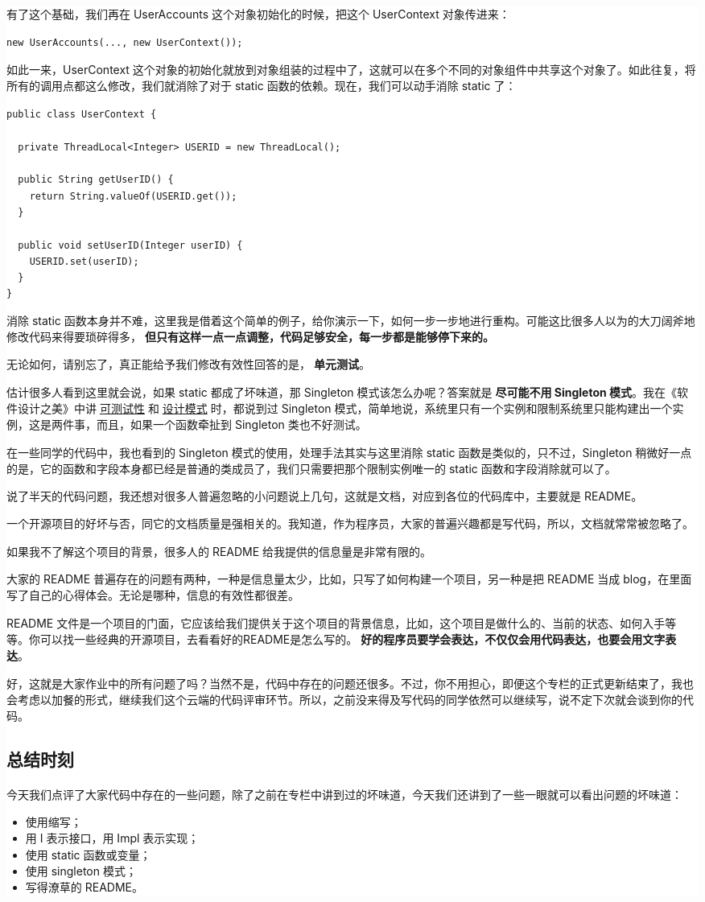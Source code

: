 有了这个基础，我们再在 UserAccounts 这个对象初始化的时候，把这个 UserContext 对象传进来：

```
new UserAccounts(..., new UserContext());

```

如此一来，UserContext 这个对象的初始化就放到对象组装的过程中了，这就可以在多个不同的对象组件中共享这个对象了。如此往复，将所有的调用点都这么修改，我们就消除了对于 static 函数的依赖。现在，我们可以动手消除 static 了：

```
public class UserContext {

  private ThreadLocal<Integer> USERID = new ThreadLocal();

  public String getUserID() {
    return String.valueOf(USERID.get());
  }

  public void setUserID(Integer userID) {
    USERID.set(userID);
  }
}

```

消除 static 函数本身并不难，这里我是借着这个简单的例子，给你演示一下，如何一步一步地进行重构。可能这比很多人以为的大刀阔斧地修改代码来得要琐碎得多， **但只有这样一点一点调整，代码足够安全，每一步都是能够停下来的。**

无论如何，请别忘了，真正能给予我们修改有效性回答的是， **单元测试**。

估计很多人看到这里就会说，如果 static 都成了坏味道，那 Singleton 模式该怎么办呢？答案就是 **尽可能不用 Singleton 模式**。我在《软件设计之美》中讲 [可测试性](https://time.geekbang.org/column/article/241094) 和 [设计模式](https://time.geekbang.org/column/article/265121) 时，都说到过 Singleton 模式，简单地说，系统里只有一个实例和限制系统里只能构建出一个实例，这是两件事，而且，如果一个函数牵扯到 Singleton 类也不好测试。

在一些同学的代码中，我也看到的 Singleton 模式的使用，处理手法其实与这里消除 static 函数是类似的，只不过，Singleton 稍微好一点的是，它的函数和字段本身都已经是普通的类成员了，我们只需要把那个限制实例唯一的 static 函数和字段消除就可以了。

说了半天的代码问题，我还想对很多人普遍忽略的小问题说上几句，这就是文档，对应到各位的代码库中，主要就是 README。

一个开源项目的好坏与否，同它的文档质量是强相关的。我知道，作为程序员，大家的普遍兴趣都是写代码，所以，文档就常常被忽略了。

如果我不了解这个项目的背景，很多人的 README 给我提供的信息量是非常有限的。

大家的 README 普遍存在的问题有两种，一种是信息量太少，比如，只写了如何构建一个项目，另一种是把 README 当成 blog，在里面写了自己的心得体会。无论是哪种，信息的有效性都很差。

README 文件是一个项目的门面，它应该给我们提供关于这个项目的背景信息，比如，这个项目是做什么的、当前的状态、如何入手等等。你可以找一些经典的开源项目，去看看好的README是怎么写的。 **好的程序员要学会表达，不仅仅会用代码表达，也要会用文字表达**。

好，这就是大家作业中的所有问题了吗？当然不是，代码中存在的问题还很多。不过，你不用担心，即便这个专栏的正式更新结束了，我也会考虑以加餐的形式，继续我们这个云端的代码评审环节。所以，之前没来得及写代码的同学依然可以继续写，说不定下次就会谈到你的代码。

## 总结时刻

今天我们点评了大家代码中存在的一些问题，除了之前在专栏中讲到过的坏味道，今天我们还讲到了一些一眼就可以看出问题的坏味道：

- 使用缩写；
- 用 I 表示接口，用 Impl 表示实现；
- 使用 static 函数或变量；
- 使用 singleton 模式；
- 写得潦草的 README。

